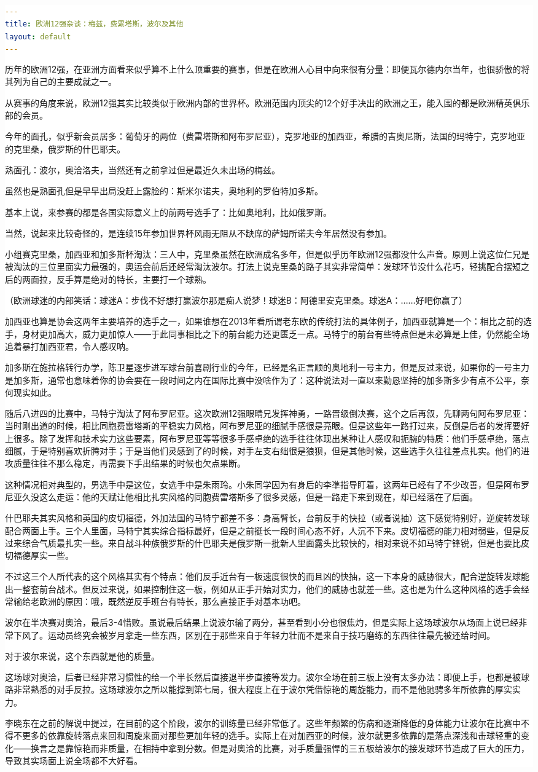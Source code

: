 ```yaml
---
title: 欧洲12强杂谈：梅兹，费累塔斯，波尔及其他
layout: default
---
```


历年的欧洲12强，在亚洲方面看来似乎算不上什么顶重要的赛事，但是在欧洲人心目中向来很有分量：即便瓦尔德内尔当年，也很骄傲的将其列为自己的主要成就之一。

从赛事的角度来说，欧洲12强其实比较类似于欧洲内部的世界杯。欧洲范围内顶尖的12个好手决出的欧洲之王，能入围的都是欧洲精英俱乐部的会员。

今年的面孔，似乎新会员居多：葡萄牙的两位（费雷塔斯和阿布罗尼亚），克罗地亚的加西亚，希腊的吉奥尼斯，法国的玛特宁，克罗地亚的克里桑，俄罗斯的什巴耶夫。

熟面孔：波尔，奥洽洛夫，当然还有之前拿过但是最近久未出场的梅兹。

虽然也是熟面孔但是早早出局没赶上露脸的：斯米尔诺夫，奥地利的罗伯特加多斯。

基本上说，来参赛的都是各国实际意义上的前两号选手了：比如奥地利，比如俄罗斯。

当然，说起来比较奇怪的，是连续15年参加世界杯风雨无阻从不缺席的萨姆所诺夫今年居然没有参加。



小组赛克里桑，加西亚和加多斯杯淘汰：三人中，克里桑虽然在欧洲成名多年，但是似乎历年欧洲12强都没什么声音。原则上说这位仁兄是被淘汰的三位里面实力最强的，奥运会前后还经常淘汰波尔。打法上说克里桑的路子其实非常简单：发球环节没什么花巧，轻挑配合摆短之后的两面拉，反手算是绝对的特长，主要打一个球熟。

（欧洲球迷的内部笑话：球迷A：步伐不好想打赢波尔那是痴人说梦！球迷B：阿德里安克里桑。球迷A：……好吧你赢了）

加西亚也算是协会这两年主要培养的选手之一，如果谁想在2013年看所谓老东欧的传统打法的具体例子，加西亚就算是一个：相比之前的选手，身材更加高大，威力更加惊人——于此同事相比之下的前台能力还更匮乏一点。马特宁的前台有些特点但是未必算是上佳，仍然能全场追着暴打加西亚君，令人感叹呐。

加多斯在施拉格转行办学，陈卫星逐步进军球台前喜剧行业的今年，已经是名正言顺的奥地利一号主力，但是反过来说，如果你的一号主力是加多斯，通常也意味着你的协会要在一段时间之内在国际比赛中没啥作为了：这种说法对一直以来勤恳坚持的加多斯多少有点不公平，奈何现实如此。


随后八进四的比赛中，马特宁淘汰了阿布罗尼亚。这次欧洲12强眼睛兄发挥神勇，一路晋级倒决赛，这个之后再叙，先聊两句阿布罗尼亚：当时刚出道的时候，相比同胞费雷塔斯的平稳实力风格，阿布罗尼亚的细腻手感很是亮眼。但是这些年一路打过来，反倒是后者的发挥要好上很多。除了发挥和技术实力这些要素，阿布罗尼亚等等很多手感卓绝的选手往往体现出某种让人感叹和扼腕的特质：他们手感卓绝，落点细腻，于是特别喜欢折腾对手；于是当他们灵感到了的时候，对手左支右绌很是狼狈，但是其他时候，这些选手久往往差点扎实。他们的进攻质量往往不那么稳定，再需要下手出结果的时候也欠点果断。

这种情况相对典型的，男选手中是这位，女选手中是朱雨玲。小朱同学因为有身后的李凖指导盯着，这两年已经有了不少改善，但是阿布罗尼亚久没这么走运：他的天赋让他相比扎实风格的同胞费雷塔斯多了很多灵感，但是一路走下来到现在，却已经落在了后面。


什巴耶夫其实风格和英国的皮切福德，外加法国的马特宁都差不多：身高臂长，台前反手的快拉（或者说抽）这下感觉特别好，逆旋转发球配合两面上手。三个人里面，马特宁其实综合指标最好，但是之前挺长一段时间心态不好，人沉不下来。皮切福德的能力相对弱些，但是反过来综合气质最扎实一些。来自战斗种族俄罗斯的什巴耶夫是俄罗斯一批新人里面露头比较快的，相对来说不如马特宁锋锐，但是也要比皮切福德厚实一些。

不过这三个人所代表的这个风格其实有个特点：他们反手近台有一板速度很快的而且凶的快抽，这一下本身的威胁很大，配合逆旋转发球能出一整套前台战术。但反过来说，如果控制住这一板，例如从正手开始对实力，他们的威胁也就差一些。这也是为什么这种风格的选手会经常输给老欧洲的原因：哦，既然逆反手班台有特长，那么直接正手对基本功吧。




波尔在半决赛对奥洽，最后3-4惜败。虽说最后结果上说波尔输了两分，甚至看到小分也很焦灼，但是实际上这场球波尔从场面上说已经非常下风了。运动员终究会被岁月拿走一些东西，区别在于那些来自于年轻力壮而不是来自于技巧磨练的东西往往最先被还给时间。

对于波尔来说，这个东西就是他的质量。

这场球对奥洽，后者已经非常习惯性的给一个半长然后直接退半步直接等发力。波尔全场在前三板上没有太多办法：即便上手，也都是被球路非常熟悉的对手反拉。这场球波尔之所以能撑到第七局，很大程度上在于波尔凭借惊艳的周旋能力，而不是他驰骋多年所依靠的厚实实力。

李晓东在之前的解说中提过，在目前的这个阶段，波尔的训练量已经非常低了。这些年频繁的伤病和逐渐降低的身体能力让波尔在比赛中不得不更多的依靠旋转落点来回和周旋来面对那些更加年轻的选手。实际上在对加西亚的时候，波尔就更多依靠的是落点深浅和击球轻重的变化——换言之是靠惊艳而非质量，在相持中拿到分数。但是对奥洽的比赛，对手质量强悍的三五板给波尔的接发球环节造成了巨大的压力，导致其实场面上说全场都不大好看。
